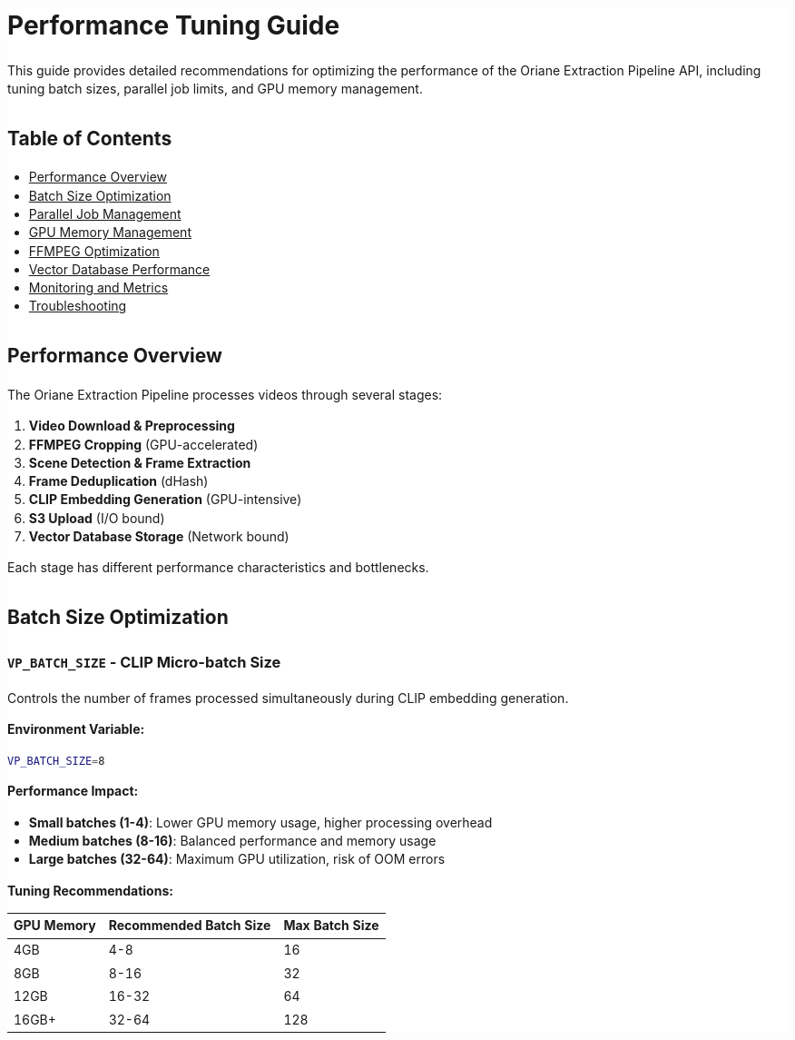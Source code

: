 # Performance Tuning Guide

This guide provides detailed recommendations for optimizing the performance of the Oriane Extraction Pipeline API, including tuning batch sizes, parallel job limits, and GPU memory management.

## Table of Contents

- [Performance Overview](#performance-overview)
- [Batch Size Optimization](#batch-size-optimization)
- [Parallel Job Management](#parallel-job-management)
- [GPU Memory Management](#gpu-memory-management)
- [FFMPEG Optimization](#ffmpeg-optimization)
- [Vector Database Performance](#vector-database-performance)
- [Monitoring and Metrics](#monitoring-and-metrics)
- [Troubleshooting](#troubleshooting)

## Performance Overview

The Oriane Extraction Pipeline processes videos through several stages:

1. **Video Download & Preprocessing**
2. **FFMPEG Cropping** (GPU-accelerated)
3. **Scene Detection & Frame Extraction**
4. **Frame Deduplication** (dHash)
5. **CLIP Embedding Generation** (GPU-intensive)
6. **S3 Upload** (I/O bound)
7. **Vector Database Storage** (Network bound)

Each stage has different performance characteristics and bottlenecks.

## Batch Size Optimization

### `VP_BATCH_SIZE` - CLIP Micro-batch Size

Controls the number of frames processed simultaneously during CLIP embedding generation.

**Environment Variable:**
```bash
VP_BATCH_SIZE=8
```

**Performance Impact:**
- **Small batches (1-4)**: Lower GPU memory usage, higher processing overhead
- **Medium batches (8-16)**: Balanced performance and memory usage
- **Large batches (32-64)**: Maximum GPU utilization, risk of OOM errors

**Tuning Recommendations:**

| GPU Memory | Recommended Batch Size | Max Batch Size |
|------------|----------------------|----------------|
| 4GB        | 4-8                  | 16             |
| 8GB        | 8-16                 | 32             |
| 12GB       | 16-32                | 64             |
| 16GB+      | 32-64                | 128            |
